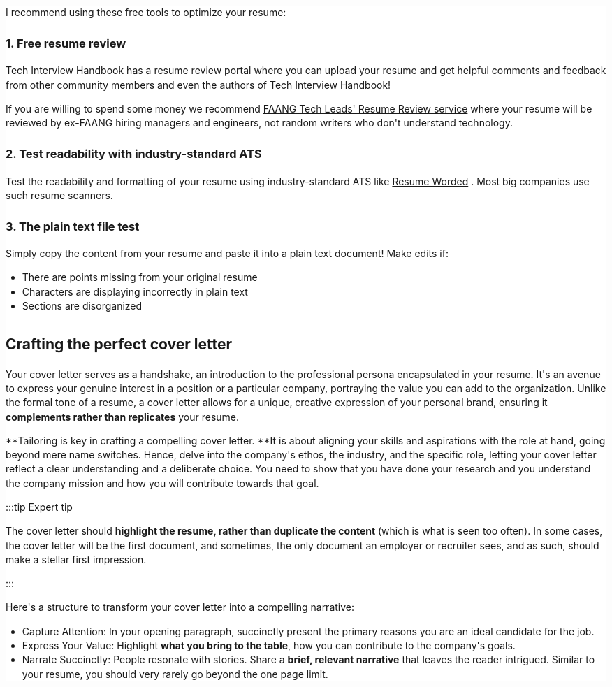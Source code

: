 I recommend using these free tools to optimize your resume:

### 1. Free resume review

Tech Interview Handbook has a [resume review portal](https://app.techinterviewhandbook.org/resumes) where you can upload your resume and get helpful comments and feedback from other community members and even the authors of Tech Interview Handbook!

If you are willing to spend some money we recommend [FAANG Tech Leads' Resume Review service](https://www.faangtechleads.com?utm_source=techinterviewhandbook&utm_medium=referral&utm_content=ats_template&aff=1e80c401fe7e2) where your resume will be reviewed by ex-FAANG hiring managers and engineers, not random writers who don't understand technology.

### 2. Test readability with industry-standard ATS

Test the readability and formatting of your resume using industry-standard ATS like [Resume Worded](https://resumeworded.com/resume-scanner) . Most big companies use such resume scanners.

### 3. The plain text file test

Simply copy the content from your resume and paste it into a plain text document! Make edits if:

- There are points missing from your original resume
- Characters are displaying incorrectly in plain text
- Sections are disorganized

## Crafting the perfect cover letter

Your cover letter serves as a handshake, an introduction to the professional persona encapsulated in your resume. It's an avenue to express your genuine interest in a position or a particular company, portraying the value you can add to the organization. Unlike the formal tone of a resume, a cover letter allows for a unique, creative expression of your personal brand, ensuring it **complements rather than replicates** your resume.

**Tailoring is key in crafting a compelling cover letter. **It is about aligning your skills and aspirations with the role at hand, going beyond mere name switches. Hence, delve into the company's ethos, the industry, and the specific role, letting your cover letter reflect a clear understanding and a deliberate choice. You need to show that you have done your research and you understand the company mission and how you will contribute towards that goal.

:::tip Expert tip

The cover letter should **highlight the resume, rather than duplicate the content** (which is what is seen too often). In some cases, the cover letter will be the first document, and sometimes, the only document an employer or recruiter sees, and as such, should make a stellar first impression.

:::


Here's a structure to transform your cover letter into a compelling narrative:

- Capture Attention: In your opening paragraph, succinctly present the primary reasons you are an ideal candidate for the job.
- Express Your Value: Highlight **what you bring to the table**, how you can contribute to the company's goals.
- Narrate Succinctly: People resonate with stories. Share a **brief, relevant narrative** that leaves the reader intrigued. Similar to your resume, you should very rarely go beyond the one page limit.
